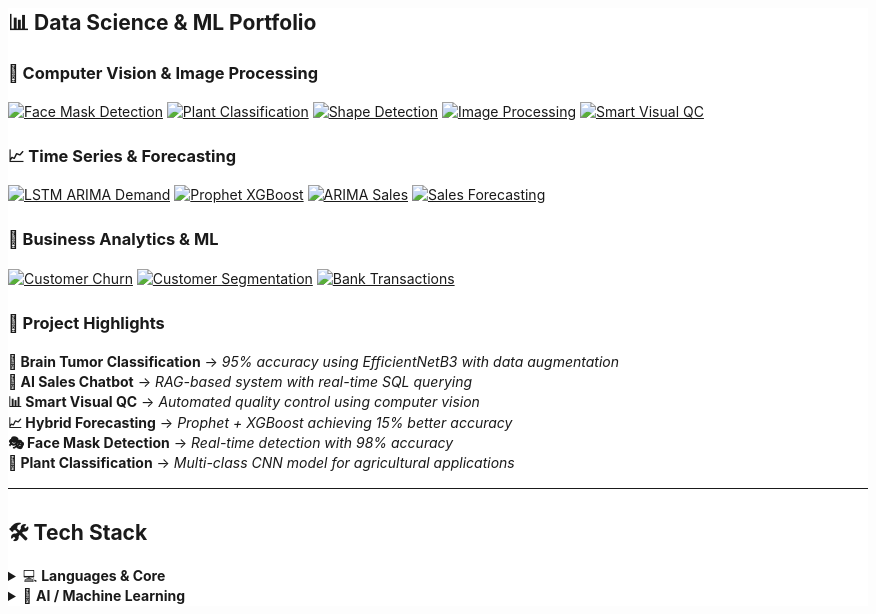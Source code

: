 </div>

## 📊 Data Science & ML Portfolio

### 🧠 Computer Vision & Image Processing
[![Face Mask Detection](https://img.shields.io/badge/Face%20Mask%20Detection-CNN-blue?style=flat-square&logo=tensorflow)](https://github.com/adiprd/Face-Mask-Detection) 
[![Plant Classification](https://img.shields.io/badge/Plant%20Classification-Deep%20Learning-green?style=flat-square&logo=keras)](https://github.com/adiprd/klasifikasi-tanaman)
[![Shape Detection](https://img.shields.io/badge/Shape%20Detection-OpenCV-red?style=flat-square&logo=opencv)](https://github.com/adiprd/Shape-Detection)
[![Image Processing](https://img.shields.io/badge/Image%20Processing-Computer%20Vision-purple?style=flat-square&logo=python)](https://github.com/adiprd/Image-Processing)
[![Smart Visual QC](https://img.shields.io/badge/Smart%20Visual%20QC-Quality%20Control-orange?style=flat-square&logo=tensorflow)](https://github.com/adiprd/Smart-Visual-QC)

### 📈 Time Series & Forecasting
[![LSTM ARIMA Demand](https://img.shields.io/badge/LSTM%2BARIMA-Demand%20Forecasting-teal?style=flat-square&logo=python)](https://github.com/adiprd/demand-predict-lstm-arima-time-series)
[![Prophet XGBoost](https://img.shields.io/badge/Prophet%2BXGBoost-Hybrid%20Model-darkgreen?style=flat-square&logo=python)](https://github.com/adiprd/Sales-forcesting-hybrid-Prophet-plus-XGBoost)
[![ARIMA Sales](https://img.shields.io/badge/ARIMA-Sales%20Forecasting-blue?style=flat-square&logo=python)](https://github.com/adiprd/sales-forcesting-arima)
[![Sales Forecasting](https://img.shields.io/badge/Advanced-Sales%20Forecasting-gold?style=flat-square&logo=python)](https://github.com/adiprd/sales-forecasting)

### 💼 Business Analytics & ML
[![Customer Churn](https://img.shields.io/badge/Churn-Prediction%20Model-red?style=flat-square&logo=scikit-learn)](https://github.com/adiprd/Churn-Predict)
[![Customer Segmentation](https://img.shields.io/badge/Customer-Segmentation-indigo?style=flat-square&logo=python)](https://github.com/adiprd/segmentasi-customers)
[![Bank Transactions](https://img.shields.io/badge/Bank-Transaction%20Analysis-darkblue?style=flat-square&logo=pandas)](https://github.com/adiprd/Bank-Transactions)

### 🎯 Project Highlights

**🧠 Brain Tumor Classification** → *95% accuracy using EfficientNetB3 with data augmentation*  
**🤖 AI Sales Chatbot** → *RAG-based system with real-time SQL querying*  
**📊 Smart Visual QC** → *Automated quality control using computer vision*  
**📈 Hybrid Forecasting** → *Prophet + XGBoost achieving 15% better accuracy*  
**🎭 Face Mask Detection** → *Real-time detection with 98% accuracy*  
**🌿 Plant Classification** → *Multi-class CNN model for agricultural applications*

---

## 🛠️ Tech Stack

<details><summary>💻 <b>Languages & Core</b></summary></details>

<details><summary>🧠 <b>AI / Machine Learning</b></summary></details>
